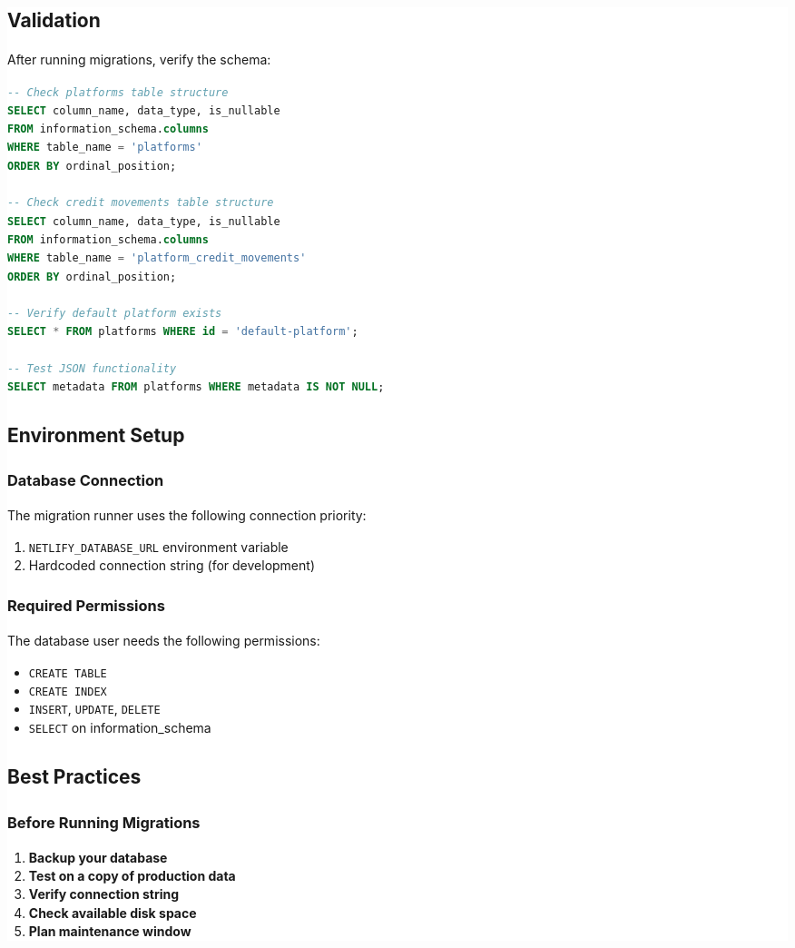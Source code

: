 ## Validation

After running migrations, verify the schema:

```sql
-- Check platforms table structure
SELECT column_name, data_type, is_nullable 
FROM information_schema.columns 
WHERE table_name = 'platforms' 
ORDER BY ordinal_position;

-- Check credit movements table structure
SELECT column_name, data_type, is_nullable 
FROM information_schema.columns 
WHERE table_name = 'platform_credit_movements' 
ORDER BY ordinal_position;

-- Verify default platform exists
SELECT * FROM platforms WHERE id = 'default-platform';

-- Test JSON functionality
SELECT metadata FROM platforms WHERE metadata IS NOT NULL;
```

## Environment Setup

### Database Connection

The migration runner uses the following connection priority:

1. `NETLIFY_DATABASE_URL` environment variable
2. Hardcoded connection string (for development)

### Required Permissions

The database user needs the following permissions:

- `CREATE TABLE`
- `CREATE INDEX`
- `INSERT`, `UPDATE`, `DELETE`
- `SELECT` on information_schema

## Best Practices

### Before Running Migrations

1. **Backup your database**
2. **Test on a copy of production data**
3. **Verify connection string**
4. **Check available disk space**
5. **Plan maintenance window**
